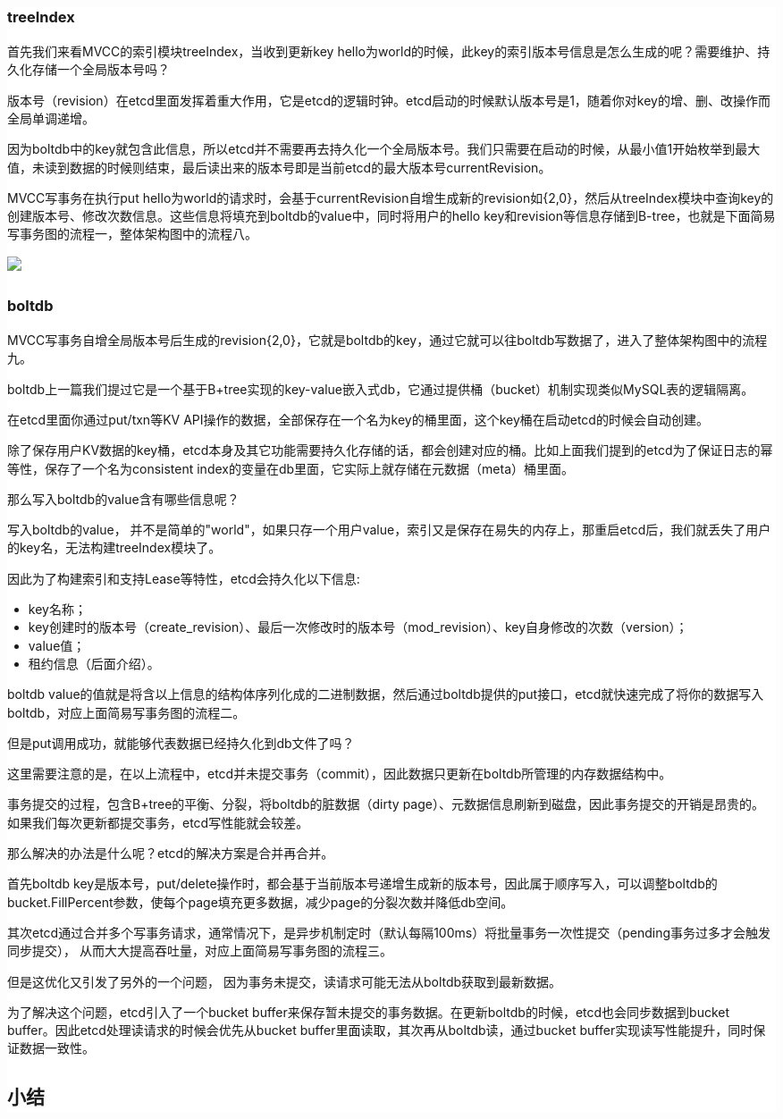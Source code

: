 ### treeIndex

首先我们来看MVCC的索引模块treeIndex，当收到更新key hello为world的时候，此key的索引版本号信息是怎么生成的呢？需要维护、持久化存储一个全局版本号吗？

版本号（revision）在etcd里面发挥着重大作用，它是etcd的逻辑时钟。etcd启动的时候默认版本号是1，随着你对key的增、删、改操作而全局单调递增。

因为boltdb中的key就包含此信息，所以etcd并不需要再去持久化一个全局版本号。我们只需要在启动的时候，从最小值1开始枚举到最大值，未读到数据的时候则结束，最后读出来的版本号即是当前etcd的最大版本号currentRevision。

MVCC写事务在执行put hello为world的请求时，会基于currentRevision自增生成新的revision如{2,0}，然后从treeIndex模块中查询key的创建版本号、修改次数信息。这些信息将填充到boltdb的value中，同时将用户的hello key和revision等信息存储到B-tree，也就是下面简易写事务图的流程一，整体架构图中的流程八。

![](https://static001.geekbang.org/resource/image/a1/ff/a19a06d8f4cc5e488a114090d84116ff.png?wh=1920%2A1035)

### boltdb

MVCC写事务自增全局版本号后生成的revision{2,0}，它就是boltdb的key，通过它就可以往boltdb写数据了，进入了整体架构图中的流程九。

boltdb上一篇我们提过它是一个基于B+tree实现的key-value嵌入式db，它通过提供桶（bucket）机制实现类似MySQL表的逻辑隔离。

在etcd里面你通过put/txn等KV API操作的数据，全部保存在一个名为key的桶里面，这个key桶在启动etcd的时候会自动创建。

除了保存用户KV数据的key桶，etcd本身及其它功能需要持久化存储的话，都会创建对应的桶。比如上面我们提到的etcd为了保证日志的幂等性，保存了一个名为consistent index的变量在db里面，它实际上就存储在元数据（meta）桶里面。

那么写入boltdb的value含有哪些信息呢？

写入boltdb的value， 并不是简单的"world"，如果只存一个用户value，索引又是保存在易失的内存上，那重启etcd后，我们就丢失了用户的key名，无法构建treeIndex模块了。

因此为了构建索引和支持Lease等特性，etcd会持久化以下信息:

- key名称；
- key创建时的版本号（create\_revision）、最后一次修改时的版本号（mod\_revision）、key自身修改的次数（version）；
- value值；
- 租约信息（后面介绍）。

boltdb value的值就是将含以上信息的结构体序列化成的二进制数据，然后通过boltdb提供的put接口，etcd就快速完成了将你的数据写入boltdb，对应上面简易写事务图的流程二。

但是put调用成功，就能够代表数据已经持久化到db文件了吗？

这里需要注意的是，在以上流程中，etcd并未提交事务（commit），因此数据只更新在boltdb所管理的内存数据结构中。

事务提交的过程，包含B+tree的平衡、分裂，将boltdb的脏数据（dirty page）、元数据信息刷新到磁盘，因此事务提交的开销是昂贵的。如果我们每次更新都提交事务，etcd写性能就会较差。

那么解决的办法是什么呢？etcd的解决方案是合并再合并。

首先boltdb key是版本号，put/delete操作时，都会基于当前版本号递增生成新的版本号，因此属于顺序写入，可以调整boltdb的bucket.FillPercent参数，使每个page填充更多数据，减少page的分裂次数并降低db空间。

其次etcd通过合并多个写事务请求，通常情况下，是异步机制定时（默认每隔100ms）将批量事务一次性提交（pending事务过多才会触发同步提交）， 从而大大提高吞吐量，对应上面简易写事务图的流程三。

但是这优化又引发了另外的一个问题， 因为事务未提交，读请求可能无法从boltdb获取到最新数据。

为了解决这个问题，etcd引入了一个bucket buffer来保存暂未提交的事务数据。在更新boltdb的时候，etcd也会同步数据到bucket buffer。因此etcd处理读请求的时候会优先从bucket buffer里面读取，其次再从boltdb读，通过bucket buffer实现读写性能提升，同时保证数据一致性。

## 小结
